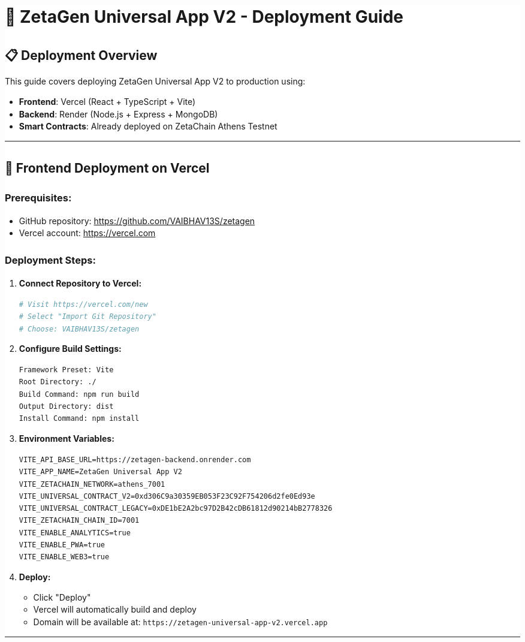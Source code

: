# 🚀 ZetaGen Universal App V2 - Deployment Guide

## 📋 **Deployment Overview**

This guide covers deploying ZetaGen Universal App V2 to production using:
- **Frontend**: Vercel (React + TypeScript + Vite)
- **Backend**: Render (Node.js + Express + MongoDB)
- **Smart Contracts**: Already deployed on ZetaChain Athens Testnet

---

## 🎯 **Frontend Deployment on Vercel**

### **Prerequisites:**
- GitHub repository: https://github.com/VAIBHAV13S/zetagen
- Vercel account: https://vercel.com

### **Deployment Steps:**

1. **Connect Repository to Vercel:**
   ```bash
   # Visit https://vercel.com/new
   # Select "Import Git Repository"
   # Choose: VAIBHAV13S/zetagen
   ```

2. **Configure Build Settings:**
   ```
   Framework Preset: Vite
   Root Directory: ./
   Build Command: npm run build
   Output Directory: dist
   Install Command: npm install
   ```

3. **Environment Variables:**
   ```
   VITE_API_BASE_URL=https://zetagen-backend.onrender.com
   VITE_APP_NAME=ZetaGen Universal App V2
   VITE_ZETACHAIN_NETWORK=athens_7001
   VITE_UNIVERSAL_CONTRACT_V2=0xd306C9a30359EB053F23C92F754206d2fe0Ed93e
   VITE_UNIVERSAL_CONTRACT_LEGACY=0xDE1bE2A2bc97D2B42cDB61812d90214bB2778326
   VITE_ZETACHAIN_CHAIN_ID=7001
   VITE_ENABLE_ANALYTICS=true
   VITE_ENABLE_PWA=true
   VITE_ENABLE_WEB3=true
   ```

4. **Deploy:**
   - Click "Deploy"
   - Vercel will automatically build and deploy
   - Domain will be available at: `https://zetagen-universal-app-v2.vercel.app`

---